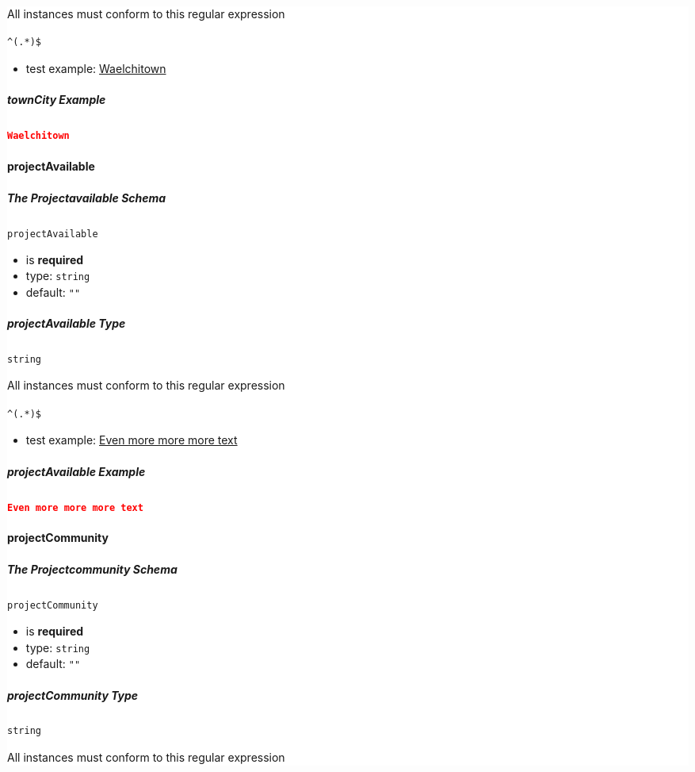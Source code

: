 All instances must conform to this regular expression

```regex
^(.*)$
```

- test example: [Waelchitown](<https://regexr.com/?expression=%5E(.*)%24&text=Waelchitown>)

##### townCity Example

```json
Waelchitown
```

#### projectAvailable

##### The Projectavailable Schema

`projectAvailable`

- is **required**
- type: `string`
- default: `""`

##### projectAvailable Type

`string`

All instances must conform to this regular expression

```regex
^(.*)$
```

- test example:
  [Even more more more text](<https://regexr.com/?expression=%5E(.*)%24&text=Even%20more%20more%20more%20text>)

##### projectAvailable Example

```json
Even more more more text
```

#### projectCommunity

##### The Projectcommunity Schema

`projectCommunity`

- is **required**
- type: `string`
- default: `""`

##### projectCommunity Type

`string`

All instances must conform to this regular expression
